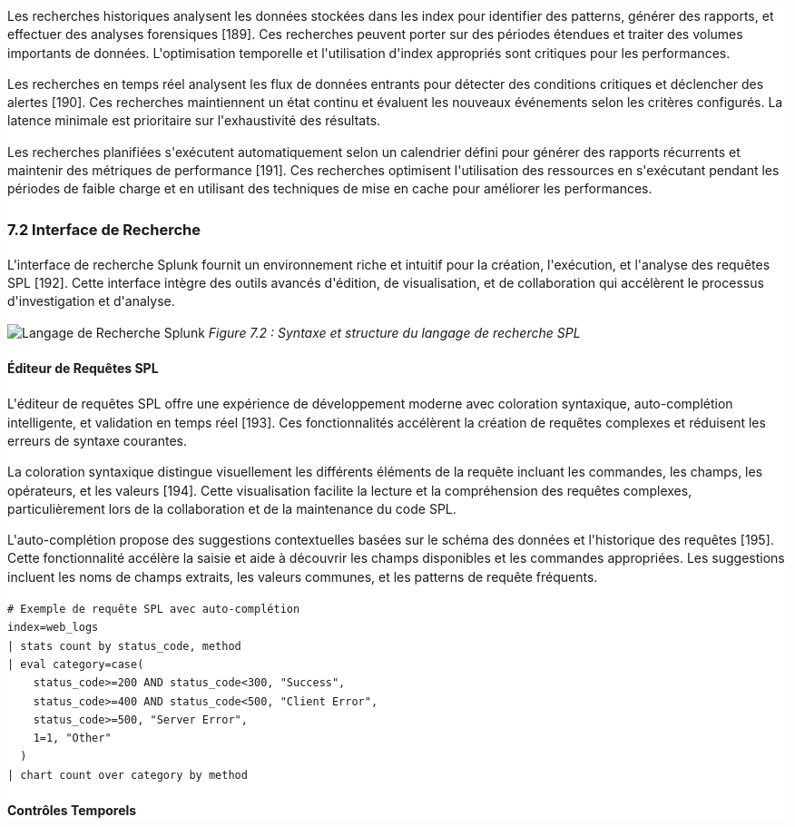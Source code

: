Les recherches historiques analysent les données stockées dans les index pour identifier des patterns, générer des rapports, et effectuer des analyses forensiques [189]. Ces recherches peuvent porter sur des périodes étendues et traiter des volumes importants de données. L'optimisation temporelle et l'utilisation d'index appropriés sont critiques pour les performances.

Les recherches en temps réel analysent les flux de données entrants pour détecter des conditions critiques et déclencher des alertes [190]. Ces recherches maintiennent un état continu et évaluent les nouveaux événements selon les critères configurés. La latence minimale est prioritaire sur l'exhaustivité des résultats.

Les recherches planifiées s'exécutent automatiquement selon un calendrier défini pour générer des rapports récurrents et maintenir des métriques de performance [191]. Ces recherches optimisent l'utilisation des ressources en s'exécutant pendant les périodes de faible charge et en utilisant des techniques de mise en cache pour améliorer les performances.

### 7.2 Interface de Recherche

L'interface de recherche Splunk fournit un environnement riche et intuitif pour la création, l'exécution, et l'analyse des requêtes SPL [192]. Cette interface intègre des outils avancés d'édition, de visualisation, et de collaboration qui accélèrent le processus d'investigation et d'analyse.

![Langage de Recherche Splunk](https://private-us-east-1.manuscdn.com/sessionFile/MAJdyu4yuReqZflYjOVZvA/sandbox/dBlFYx4jDIegzi9FAwjdX9-images_1749801496991_na1fn_L2hvbWUvdWJ1bnR1L21hbnVlbF9zcGx1bmsvaW1hZ2VzL3NwbHVua19zZWFyY2hfbGFuZ3VhZ2U.png?Policy=eyJTdGF0ZW1lbnQiOlt7IlJlc291cmNlIjoiaHR0cHM6Ly9wcml2YXRlLXVzLWVhc3QtMS5tYW51c2Nkbi5jb20vc2Vzc2lvbkZpbGUvTUFKZHl1NHl1UmVxWmZsWWpPVlp2QS9zYW5kYm94L2RCbEZZeDRqREllZ3ppOUZBd2pkWDktaW1hZ2VzXzE3NDk4MDE0OTY5OTFfbmExZm5fTDJodmJXVXZkV0oxYm5SMUwyMWhiblZsYkY5emNHeDFibXN2YVcxaFoyVnpMM053YkhWdWExOXpaV0Z5WTJoZmJHRnVaM1ZoWjJVLnBuZyIsIkNvbmRpdGlvbiI6eyJEYXRlTGVzc1RoYW4iOnsiQVdTOkVwb2NoVGltZSI6MTc2NzIyNTYwMH19fV19&Key-Pair-Id=K2HSFNDJXOU9YS&Signature=Mt9S7kQBdKvWwblIANYWPYuBqpojp6RUfcnX1Y67OA4o~6qFBNnr5eZAT7Wpwqnznc-4oE1ILZycOCgXvvW0hqU-LtTCUmKtbPIeQWFE6dDYnlsCX908O4WV4-ukwjn3q~S4HUlY7r7rAzFOex9WIhKkpwONB7JR0nJ8D0o-6pOra6ahffFzsDX7gepMM7914xgA5pOaaRKnFl0FZjgTa3aCGevWZhMihhjt1d0A2n0dzEB2ZvA0tsWvYlWqhbBS9nEPu3DyJDXKHJNhwrkAP7zt3g6m24WTCkjHOCN68ZgFv1yru-t3GGH1q3Ix7UM2au0Au1Zh1raa3Tzc2JZqkw__)
*Figure 7.2 : Syntaxe et structure du langage de recherche SPL*

#### Éditeur de Requêtes SPL

L'éditeur de requêtes SPL offre une expérience de développement moderne avec coloration syntaxique, auto-complétion intelligente, et validation en temps réel [193]. Ces fonctionnalités accélèrent la création de requêtes complexes et réduisent les erreurs de syntaxe courantes.

La coloration syntaxique distingue visuellement les différents éléments de la requête incluant les commandes, les champs, les opérateurs, et les valeurs [194]. Cette visualisation facilite la lecture et la compréhension des requêtes complexes, particulièrement lors de la collaboration et de la maintenance du code SPL.

L'auto-complétion propose des suggestions contextuelles basées sur le schéma des données et l'historique des requêtes [195]. Cette fonctionnalité accélère la saisie et aide à découvrir les champs disponibles et les commandes appropriées. Les suggestions incluent les noms de champs extraits, les valeurs communes, et les patterns de requête fréquents.

```spl
# Exemple de requête SPL avec auto-complétion
index=web_logs 
| stats count by status_code, method 
| eval category=case(
    status_code>=200 AND status_code<300, "Success",
    status_code>=400 AND status_code<500, "Client Error", 
    status_code>=500, "Server Error",
    1=1, "Other"
  )
| chart count over category by method
```

#### Contrôles Temporels
